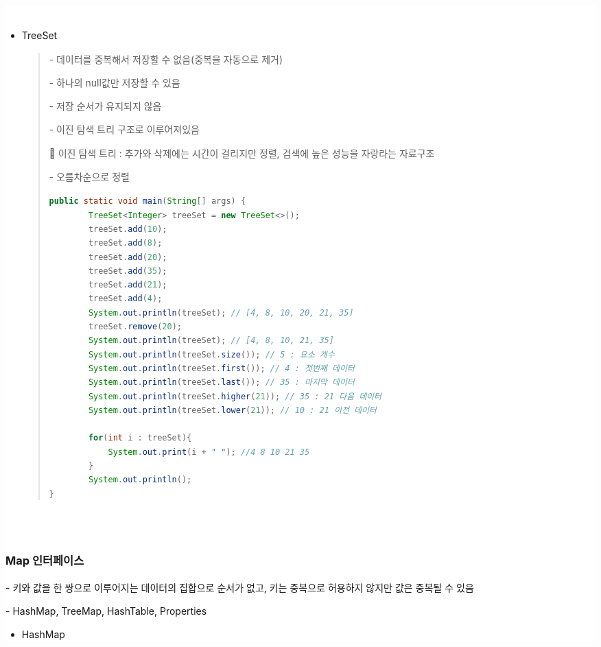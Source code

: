 <br>

- TreeSet

  > \- 데이터를 중복해서 저장할 수 없음(중복을 자동으로 제거)
  >
  > \- 하나의 null값만 저장할 수 있음
  >
  > \- 저장 순서가 유지되지 않음
  >
  > \- 이진 탐색 트리 구조로 이루어져있음
  >
  > 🎁 이진 탐색 트리 : 추가와 삭제에는 시간이 걸리지만 정렬, 검색에 높은 성능을 자랑라는 자료구조
  >
  > \- 오름차순으로 정렬
  >
  > ```java
  > public static void main(String[] args) {
  >         TreeSet<Integer> treeSet = new TreeSet<>();
  >         treeSet.add(10);
  >         treeSet.add(8);
  >         treeSet.add(20);
  >         treeSet.add(35);
  >         treeSet.add(21);
  >         treeSet.add(4);
  >         System.out.println(treeSet); // [4, 8, 10, 20, 21, 35]
  >         treeSet.remove(20);
  >         System.out.println(treeSet); // [4, 8, 10, 21, 35]
  >         System.out.println(treeSet.size()); // 5 : 요소 개수
  >         System.out.println(treeSet.first()); // 4 : 첫번째 데이터
  >         System.out.println(treeSet.last()); // 35 : 마지막 데이터
  >         System.out.println(treeSet.higher(21)); // 35 : 21 다음 데이터
  >         System.out.println(treeSet.lower(21)); // 10 : 21 이전 데이터
  > 
  >         for(int i : treeSet){
  >             System.out.print(i + " "); //4 8 10 21 35
  >         }
  >         System.out.println();
  > }
  > ```

<br>

<br>


### Map 인터페이스

\- 키와 값을 한 쌍으로 이루어지는 데이터의 집합으로 순서가 없고, 키는 중복으로 허용하지 않지만
값은 중복될 수 있음

\- HashMap, TreeMap, HashTable, Properties

- HashMap

